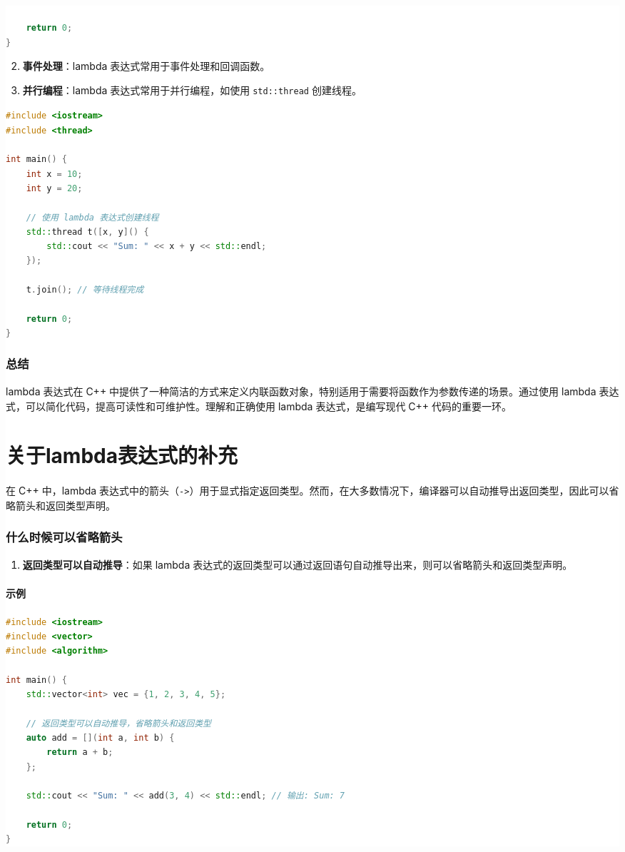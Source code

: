 ```cpp

    return 0;
}
```

2. **事件处理**：lambda 表达式常用于事件处理和回调函数。

3. **并行编程**：lambda 表达式常用于并行编程，如使用 `std::thread` 创建线程。

```cpp
#include <iostream>
#include <thread>

int main() {
    int x = 10;
    int y = 20;

    // 使用 lambda 表达式创建线程
    std::thread t([x, y]() {
        std::cout << "Sum: " << x + y << std::endl;
    });

    t.join(); // 等待线程完成

    return 0;
}
```

### 总结

lambda 表达式在 C++ 中提供了一种简洁的方式来定义内联函数对象，特别适用于需要将函数作为参数传递的场景。通过使用 lambda 表达式，可以简化代码，提高可读性和可维护性。理解和正确使用 lambda 表达式，是编写现代 C++ 代码的重要一环。

# 关于lambda表达式的补充

在 C++ 中，lambda 表达式中的箭头（`->`）用于显式指定返回类型。然而，在大多数情况下，编译器可以自动推导出返回类型，因此可以省略箭头和返回类型声明。

### 什么时候可以省略箭头

1. **返回类型可以自动推导**：如果 lambda 表达式的返回类型可以通过返回语句自动推导出来，则可以省略箭头和返回类型声明。

#### 示例

```cpp
#include <iostream>
#include <vector>
#include <algorithm>

int main() {
    std::vector<int> vec = {1, 2, 3, 4, 5};

    // 返回类型可以自动推导，省略箭头和返回类型
    auto add = [](int a, int b) {
        return a + b;
    };

    std::cout << "Sum: " << add(3, 4) << std::endl; // 输出: Sum: 7

    return 0;
}
```

